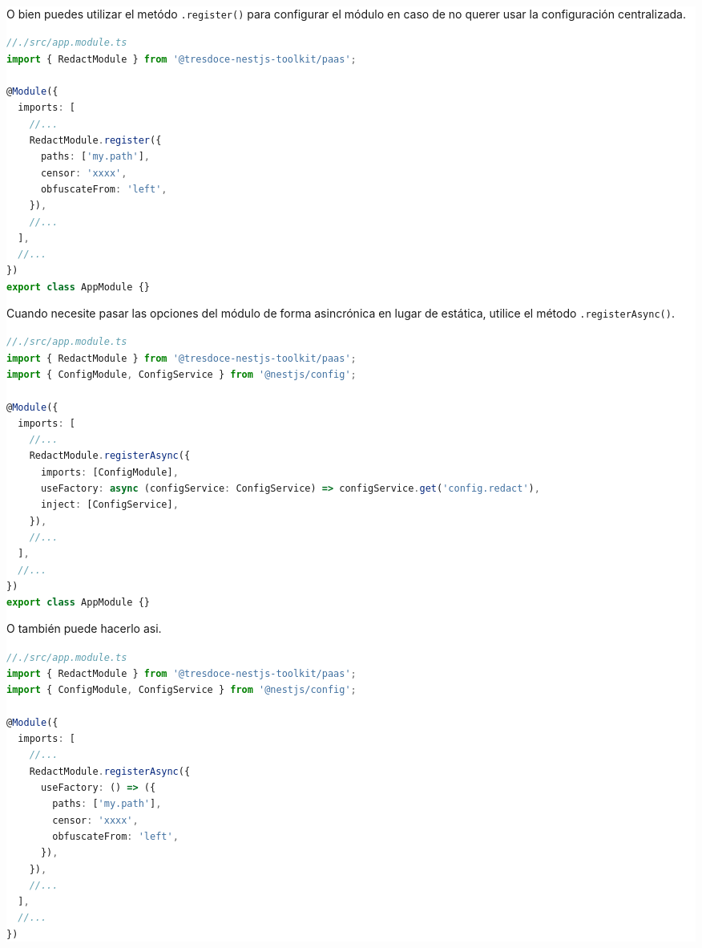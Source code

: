 O bien puedes utilizar el metódo `.register()` para configurar el módulo en caso de no querer usar la configuración
centralizada.

```typescript
//./src/app.module.ts
import { RedactModule } from '@tresdoce-nestjs-toolkit/paas';

@Module({
  imports: [
    //...
    RedactModule.register({
      paths: ['my.path'],
      censor: 'xxxx',
      obfuscateFrom: 'left',
    }),
    //...
  ],
  //...
})
export class AppModule {}
```

Cuando necesite pasar las opciones del módulo de forma asincrónica en lugar de estática, utilice el
método `.registerAsync()`.

```typescript
//./src/app.module.ts
import { RedactModule } from '@tresdoce-nestjs-toolkit/paas';
import { ConfigModule, ConfigService } from '@nestjs/config';

@Module({
  imports: [
    //...
    RedactModule.registerAsync({
      imports: [ConfigModule],
      useFactory: async (configService: ConfigService) => configService.get('config.redact'),
      inject: [ConfigService],
    }),
    //...
  ],
  //...
})
export class AppModule {}
```

O también puede hacerlo asi.

```typescript
//./src/app.module.ts
import { RedactModule } from '@tresdoce-nestjs-toolkit/paas';
import { ConfigModule, ConfigService } from '@nestjs/config';

@Module({
  imports: [
    //...
    RedactModule.registerAsync({
      useFactory: () => ({
        paths: ['my.path'],
        censor: 'xxxx',
        obfuscateFrom: 'left',
      }),
    }),
    //...
  ],
  //...
})
```